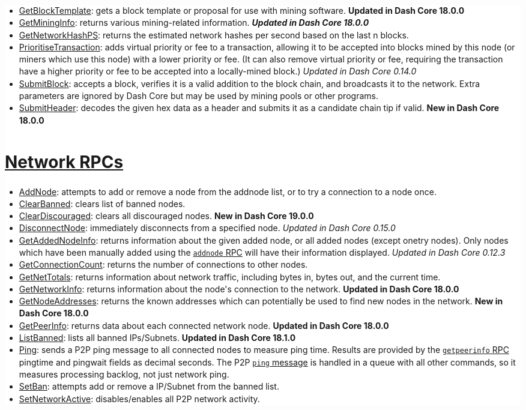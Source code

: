 - [GetBlockTemplate](core-api-ref-remote-procedure-calls-mining#getblocktemplate): gets a block template or proposal for use with mining software. **Updated in Dash Core 18.0.0**
- [GetMiningInfo](core-api-ref-remote-procedure-calls-mining#getmininginfo): returns various mining-related information. **_Updated in Dash Core 18.0.0_**
- [GetNetworkHashPS](core-api-ref-remote-procedure-calls-mining#getnetworkhashps): returns the estimated network hashes per second based on the last n blocks.
- [PrioritiseTransaction](core-api-ref-remote-procedure-calls-mining#prioritisetransaction): adds virtual priority or fee to a transaction, allowing it to be accepted into blocks mined by this node (or miners which use this node) with a lower priority or fee. (It can also remove virtual priority or fee, requiring the transaction have a higher priority or fee to be accepted into a locally-mined block.) _Updated in Dash Core 0.14.0_
- [SubmitBlock](core-api-ref-remote-procedure-calls-mining#submitblock): accepts a block, verifies it is a valid addition to the block chain, and broadcasts it to the network. Extra parameters are ignored by Dash Core but may be used by mining pools or other programs.
- [SubmitHeader](core-api-ref-remote-procedure-calls-mining#submitheader): decodes the given hex data as a header and submits it as a candidate chain tip if valid. **New in Dash Core 18.0.0**

# [Network RPCs](core-api-ref-remote-procedure-calls-network)

- [AddNode](core-api-ref-remote-procedure-calls-network#addnode): attempts to add or remove a node from the addnode list, or to try a connection to a node once.
- [ClearBanned](core-api-ref-remote-procedure-calls-network#clearbanned): clears list of banned nodes.
- [ClearDiscouraged](core-api-ref-remote-procedure-calls-network#cleardiscouraged): clears all discouraged nodes. **New in Dash Core 19.0.0**
- [DisconnectNode](core-api-ref-remote-procedure-calls-network#disconnectnode): immediately disconnects from a specified node. _Updated in Dash Core 0.15.0_
- [GetAddedNodeInfo](core-api-ref-remote-procedure-calls-network#getaddednodeinfo): returns information about the given added node, or all added nodes (except onetry nodes). Only nodes which have been manually added using the [`addnode` RPC](core-api-ref-remote-procedure-calls-network#addnode) will have their information displayed. _Updated in Dash Core 0.12.3_
- [GetConnectionCount](core-api-ref-remote-procedure-calls-network#getconnectioncount): returns the number of connections to other nodes.
- [GetNetTotals](core-api-ref-remote-procedure-calls-network#getnettotals): returns information about network traffic, including bytes in, bytes out, and the current time.
- [GetNetworkInfo](core-api-ref-remote-procedure-calls-network#getnetworkinfo): returns information about the node's connection to the network. **Updated in Dash Core 18.0.0**
- [GetNodeAddresses](core-api-ref-remote-procedure-calls-network#getnodeaddresses): returns the known addresses which can potentially be used to find new nodes in the network. **New in Dash Core 18.0.0**
- [GetPeerInfo](core-api-ref-remote-procedure-calls-network#getpeerinfo): returns data about each connected network node. **Updated in Dash Core 18.0.0**
- [ListBanned](core-api-ref-remote-procedure-calls-network#listbanned): lists all banned IPs/Subnets. **Updated in Dash Core 18.1.0**
- [Ping](core-api-ref-remote-procedure-calls-network#ping): sends a P2P ping message to all connected nodes to measure ping time. Results are provided by the [`getpeerinfo` RPC](core-api-ref-remote-procedure-calls-network#getpeerinfo) pingtime and pingwait fields as decimal seconds. The P2P [`ping` message](core-ref-p2p-network-control-messages#ping) is handled in a queue with all other commands, so it measures processing backlog, not just network ping.
- [SetBan](core-api-ref-remote-procedure-calls-network#setban): attempts add or remove a IP/Subnet from the banned list.
- [SetNetworkActive](core-api-ref-remote-procedure-calls-network#setnetworkactive): disables/enables all P2P network activity.
